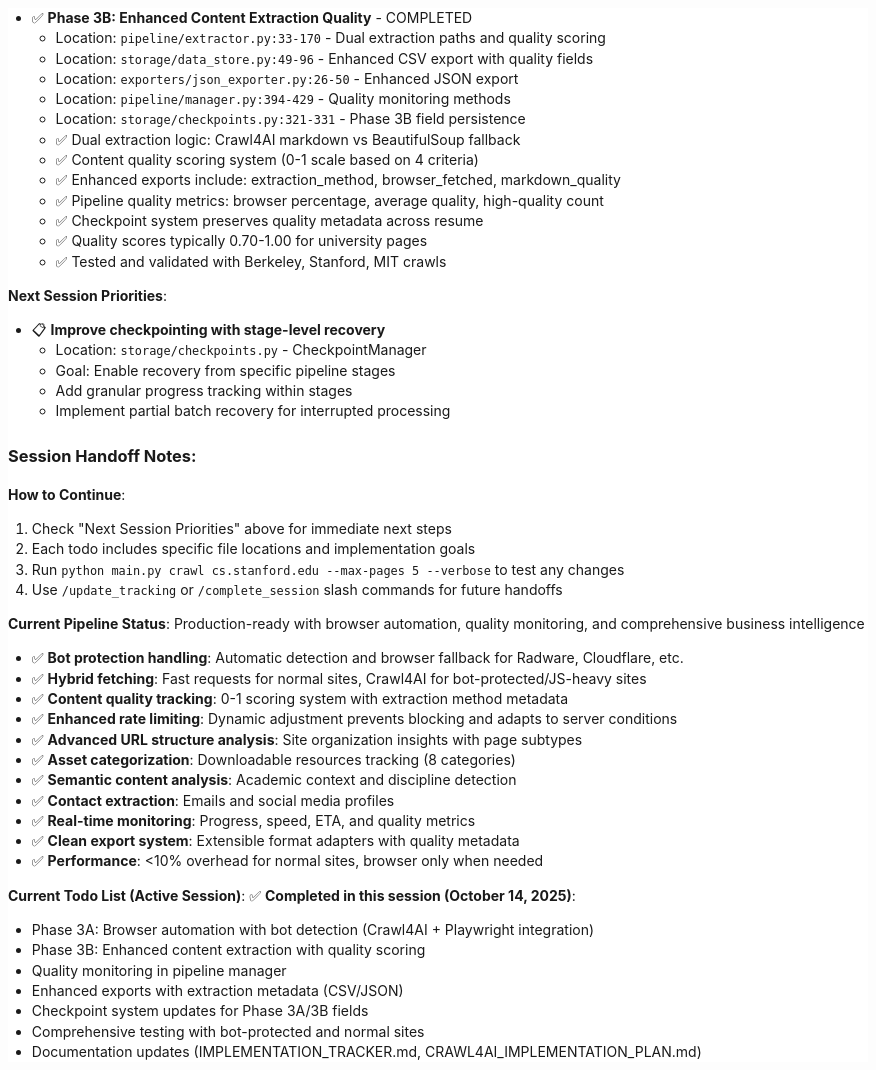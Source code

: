 - ✅ **Phase 3B: Enhanced Content Extraction Quality** - COMPLETED
  - Location: `pipeline/extractor.py:33-170` - Dual extraction paths and quality scoring
  - Location: `storage/data_store.py:49-96` - Enhanced CSV export with quality fields
  - Location: `exporters/json_exporter.py:26-50` - Enhanced JSON export
  - Location: `pipeline/manager.py:394-429` - Quality monitoring methods
  - Location: `storage/checkpoints.py:321-331` - Phase 3B field persistence
  - ✅ Dual extraction logic: Crawl4AI markdown vs BeautifulSoup fallback
  - ✅ Content quality scoring system (0-1 scale based on 4 criteria)
  - ✅ Enhanced exports include: extraction_method, browser_fetched, markdown_quality
  - ✅ Pipeline quality metrics: browser percentage, average quality, high-quality count
  - ✅ Checkpoint system preserves quality metadata across resume
  - ✅ Quality scores typically 0.70-1.00 for university pages
  - ✅ Tested and validated with Berkeley, Stanford, MIT crawls

**Next Session Priorities**:
- 📋 **Improve checkpointing with stage-level recovery**
  - Location: `storage/checkpoints.py` - CheckpointManager
  - Goal: Enable recovery from specific pipeline stages
  - Add granular progress tracking within stages
  - Implement partial batch recovery for interrupted processing

### Session Handoff Notes:
**How to Continue**: 
1. Check "Next Session Priorities" above for immediate next steps
2. Each todo includes specific file locations and implementation goals
3. Run `python main.py crawl cs.stanford.edu --max-pages 5 --verbose` to test any changes
4. Use `/update_tracking` or `/complete_session` slash commands for future handoffs

**Current Pipeline Status**: Production-ready with browser automation, quality monitoring, and comprehensive business intelligence
- ✅ **Bot protection handling**: Automatic detection and browser fallback for Radware, Cloudflare, etc.
- ✅ **Hybrid fetching**: Fast requests for normal sites, Crawl4AI for bot-protected/JS-heavy sites
- ✅ **Content quality tracking**: 0-1 scoring system with extraction method metadata
- ✅ **Enhanced rate limiting**: Dynamic adjustment prevents blocking and adapts to server conditions
- ✅ **Advanced URL structure analysis**: Site organization insights with page subtypes
- ✅ **Asset categorization**: Downloadable resources tracking (8 categories)
- ✅ **Semantic content analysis**: Academic context and discipline detection
- ✅ **Contact extraction**: Emails and social media profiles
- ✅ **Real-time monitoring**: Progress, speed, ETA, and quality metrics
- ✅ **Clean export system**: Extensible format adapters with quality metadata
- ✅ **Performance**: <10% overhead for normal sites, browser only when needed

**Current Todo List (Active Session)**:
✅ **Completed in this session (October 14, 2025)**:
- Phase 3A: Browser automation with bot detection (Crawl4AI + Playwright integration)
- Phase 3B: Enhanced content extraction with quality scoring
- Quality monitoring in pipeline manager
- Enhanced exports with extraction metadata (CSV/JSON)
- Checkpoint system updates for Phase 3A/3B fields
- Comprehensive testing with bot-protected and normal sites
- Documentation updates (IMPLEMENTATION_TRACKER.md, CRAWL4AI_IMPLEMENTATION_PLAN.md)
